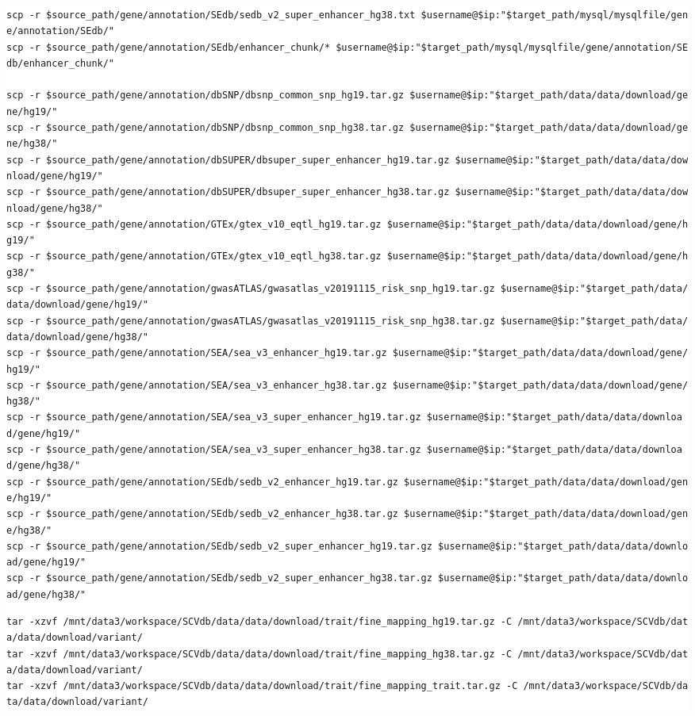 ```shell
scp -r $source_path/gene/annotation/SEdb/sedb_v2_super_enhancer_hg38.txt $username@$ip:"$target_path/mysql/mysqlfile/gene/annotation/SEdb/"
scp -r $source_path/gene/annotation/SEdb/enhancer_chunk/* $username@$ip:"$target_path/mysql/mysqlfile/gene/annotation/SEdb/enhancer_chunk/"

scp -r $source_path/gene/annotation/dbSNP/dbsnp_common_snp_hg19.tar.gz $username@$ip:"$target_path/data/data/download/gene/hg19/"
scp -r $source_path/gene/annotation/dbSNP/dbsnp_common_snp_hg38.tar.gz $username@$ip:"$target_path/data/data/download/gene/hg38/"
scp -r $source_path/gene/annotation/dbSUPER/dbsuper_super_enhancer_hg19.tar.gz $username@$ip:"$target_path/data/data/download/gene/hg19/"
scp -r $source_path/gene/annotation/dbSUPER/dbsuper_super_enhancer_hg38.tar.gz $username@$ip:"$target_path/data/data/download/gene/hg38/"
scp -r $source_path/gene/annotation/GTEx/gtex_v10_eqtl_hg19.tar.gz $username@$ip:"$target_path/data/data/download/gene/hg19/"
scp -r $source_path/gene/annotation/GTEx/gtex_v10_eqtl_hg38.tar.gz $username@$ip:"$target_path/data/data/download/gene/hg38/"
scp -r $source_path/gene/annotation/gwasATLAS/gwasatlas_v20191115_risk_snp_hg19.tar.gz $username@$ip:"$target_path/data/data/download/gene/hg19/"
scp -r $source_path/gene/annotation/gwasATLAS/gwasatlas_v20191115_risk_snp_hg38.tar.gz $username@$ip:"$target_path/data/data/download/gene/hg38/"
scp -r $source_path/gene/annotation/SEA/sea_v3_enhancer_hg19.tar.gz $username@$ip:"$target_path/data/data/download/gene/hg19/"
scp -r $source_path/gene/annotation/SEA/sea_v3_enhancer_hg38.tar.gz $username@$ip:"$target_path/data/data/download/gene/hg38/"
scp -r $source_path/gene/annotation/SEA/sea_v3_super_enhancer_hg19.tar.gz $username@$ip:"$target_path/data/data/download/gene/hg19/"
scp -r $source_path/gene/annotation/SEA/sea_v3_super_enhancer_hg38.tar.gz $username@$ip:"$target_path/data/data/download/gene/hg38/"
scp -r $source_path/gene/annotation/SEdb/sedb_v2_enhancer_hg19.tar.gz $username@$ip:"$target_path/data/data/download/gene/hg19/"
scp -r $source_path/gene/annotation/SEdb/sedb_v2_enhancer_hg38.tar.gz $username@$ip:"$target_path/data/data/download/gene/hg38/"
scp -r $source_path/gene/annotation/SEdb/sedb_v2_super_enhancer_hg19.tar.gz $username@$ip:"$target_path/data/data/download/gene/hg19/"
scp -r $source_path/gene/annotation/SEdb/sedb_v2_super_enhancer_hg38.tar.gz $username@$ip:"$target_path/data/data/download/gene/hg38/"

```

```shell
tar -xzvf /mnt/data3/workspace/SCVdb/data/data/download/trait/fine_mapping_hg19.tar.gz -C /mnt/data3/workspace/SCVdb/data/data/download/variant/
tar -xzvf /mnt/data3/workspace/SCVdb/data/data/download/trait/fine_mapping_hg38.tar.gz -C /mnt/data3/workspace/SCVdb/data/data/download/variant/
tar -xzvf /mnt/data3/workspace/SCVdb/data/data/download/trait/fine_mapping_trait.tar.gz -C /mnt/data3/workspace/SCVdb/data/data/download/variant/

```
